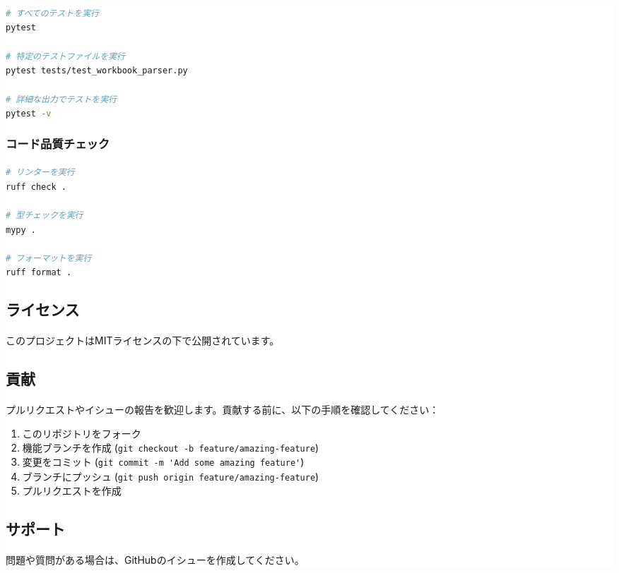 ```bash
# すべてのテストを実行
pytest

# 特定のテストファイルを実行
pytest tests/test_workbook_parser.py

# 詳細な出力でテストを実行
pytest -v
```

### コード品質チェック

```bash
# リンターを実行
ruff check .

# 型チェックを実行
mypy .

# フォーマットを実行
ruff format .
```

## ライセンス

このプロジェクトはMITライセンスの下で公開されています。

## 貢献

プルリクエストやイシューの報告を歓迎します。貢献する前に、以下の手順を確認してください：

1. このリポジトリをフォーク
2. 機能ブランチを作成 (`git checkout -b feature/amazing-feature`)
3. 変更をコミット (`git commit -m 'Add some amazing feature'`)
4. ブランチにプッシュ (`git push origin feature/amazing-feature`)
5. プルリクエストを作成

## サポート

問題や質問がある場合は、GitHubのイシューを作成してください。
